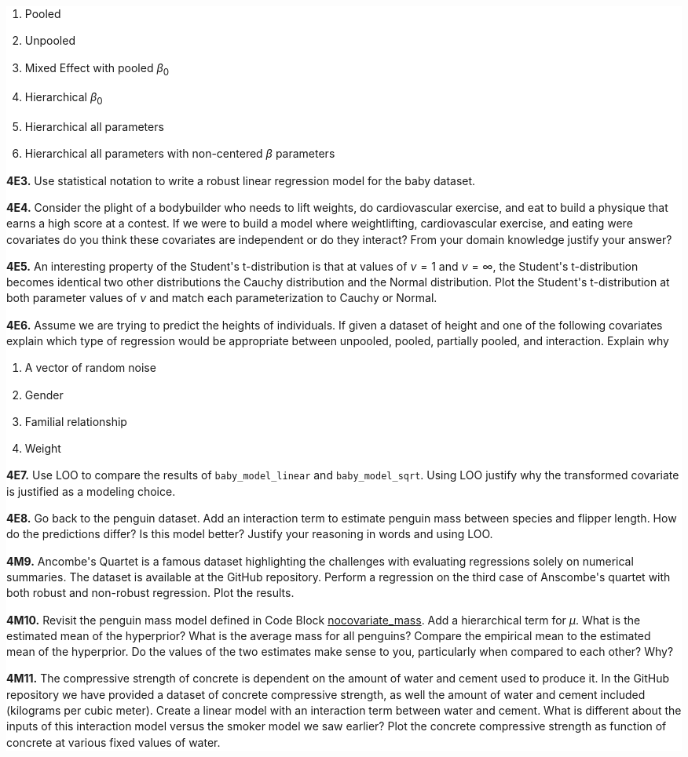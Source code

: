 1. Pooled 

2.  Unpooled 

3.  Mixed Effect with pooled $\beta_0$ 

4.  Hierarchical $\beta_0$ 

5.  Hierarchical all parameters 

6.  Hierarchical all parameters with non-centered $\beta$ parameters 

**4E3.** Use statistical notation to write a robust linear regression model for the baby dataset.

**4E4.** Consider the plight of a bodybuilder who needs to lift weights, do cardiovascular exercise, and eat to build a physique that earns a high score at a contest. If we were to build a model where weightlifting, cardiovascular exercise, and eating were covariates do you think these covariates are independent or do they interact? From your domain knowledge justify your answer? 

**4E5.** An interesting property of the Student's t-distribution is that at values of $\nu = 1$ and $\nu = \infty$, the Student's t-distribution becomes identical two other distributions the Cauchy distribution and the Normal distribution. Plot the Student's t-distribution at both parameter values of $\nu$ and match each parameterization to Cauchy or Normal.

**4E6.** Assume we are trying to predict the heights of individuals. If given a dataset of height and one of the following covariates explain which type of regression would be appropriate between unpooled, pooled, partially pooled, and interaction. Explain why 

1.  A vector of random noise 

2.  Gender 

3.  Familial relationship 

4.  Weight 

**4E7.** Use LOO to compare the results of `baby_model_linear` and `baby_model_sqrt`. Using LOO justify why the transformed covariate is justified as a modeling choice.

**4E8.** Go back to the penguin dataset. Add an interaction term to estimate penguin mass between species and flipper length. How do the predictions differ? Is this model better? Justify your reasoning in words and using LOO.

**4M9.** Ancombe's Quartet is a famous dataset highlighting the challenges with evaluating regressions solely on numerical summaries. The dataset is available at the GitHub repository. Perform a regression on the third case of Anscombe's quartet with both robust and non-robust regression. Plot the results.

**4M10.** Revisit the penguin mass model defined in Code Block [nocovariate_mass](nocovariate_mass). Add a hierarchical term for $\mu$. What is the estimated mean of the hyperprior? What is the average mass for all penguins? Compare the empirical mean to the estimated mean of the hyperprior. Do the values of the two estimates make sense to you, particularly when compared to each other? Why? 

**4M11.** The compressive strength of concrete is dependent on the amount of water and cement used to produce it. In the GitHub repository we have provided a dataset of concrete compressive strength, as well the amount of water and cement included (kilograms per cubic meter). Create a linear model with an interaction term between water and cement. What is different about the inputs of this interaction model versus the smoker model we saw earlier? Plot the concrete compressive strength as function of concrete at various fixed values of water.

